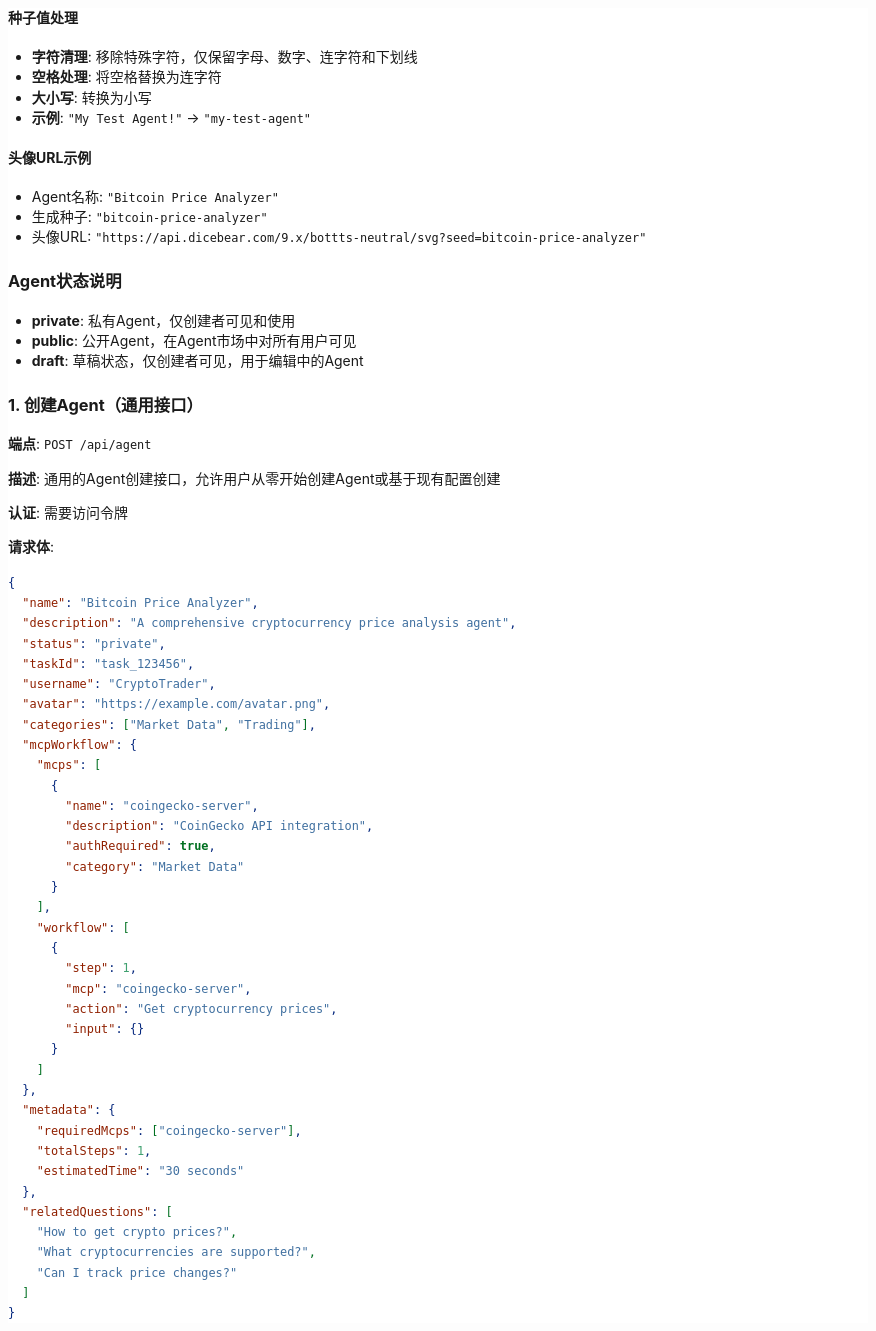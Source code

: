 #### 种子值处理
- **字符清理**: 移除特殊字符，仅保留字母、数字、连字符和下划线
- **空格处理**: 将空格替换为连字符
- **大小写**: 转换为小写
- **示例**: `"My Test Agent!"` → `"my-test-agent"`

#### 头像URL示例
- Agent名称: `"Bitcoin Price Analyzer"`
- 生成种子: `"bitcoin-price-analyzer"`
- 头像URL: `"https://api.dicebear.com/9.x/bottts-neutral/svg?seed=bitcoin-price-analyzer"`

### Agent状态说明

- **private**: 私有Agent，仅创建者可见和使用
- **public**: 公开Agent，在Agent市场中对所有用户可见
- **draft**: 草稿状态，仅创建者可见，用于编辑中的Agent

### 1. 创建Agent（通用接口）

**端点**: `POST /api/agent`

**描述**: 通用的Agent创建接口，允许用户从零开始创建Agent或基于现有配置创建

**认证**: 需要访问令牌

**请求体**:
```json
{
  "name": "Bitcoin Price Analyzer",
  "description": "A comprehensive cryptocurrency price analysis agent",
  "status": "private",
  "taskId": "task_123456",
  "username": "CryptoTrader",
  "avatar": "https://example.com/avatar.png",
  "categories": ["Market Data", "Trading"],
  "mcpWorkflow": {
    "mcps": [
      {
        "name": "coingecko-server",
        "description": "CoinGecko API integration",
        "authRequired": true,
        "category": "Market Data"
      }
    ],
    "workflow": [
      {
        "step": 1,
        "mcp": "coingecko-server",
        "action": "Get cryptocurrency prices",
        "input": {}
      }
    ]
  },
  "metadata": {
    "requiredMcps": ["coingecko-server"],
    "totalSteps": 1,
    "estimatedTime": "30 seconds"
  },
  "relatedQuestions": [
    "How to get crypto prices?",
    "What cryptocurrencies are supported?",
    "Can I track price changes?"
  ]
}
```
